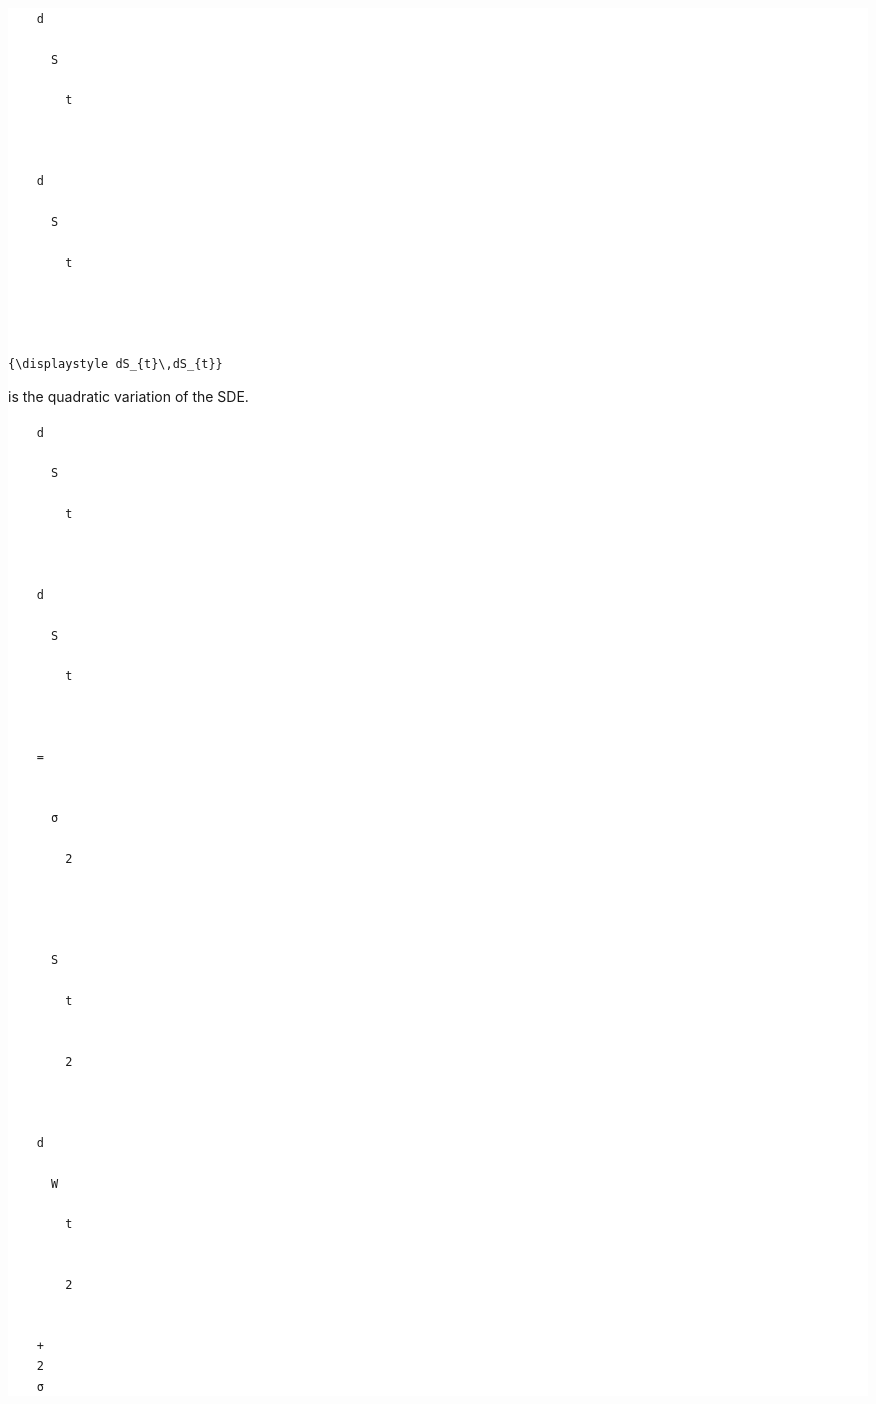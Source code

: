    
      
        d
        
          S
          
            t
          
        
        
        d
        
          S
          
            t
          
        
      
    
    {\displaystyle dS_{t}\,dS_{t}}
  
 is the quadratic variation of the SDE. 

  
    
      
        d
        
          S
          
            t
          
        
        
        d
        
          S
          
            t
          
        
        
        =
        
        
          σ
          
            2
          
        
        
        
          S
          
            t
          
          
            2
          
        
        
        d
        
          W
          
            t
          
          
            2
          
        
        +
        2
        σ
        